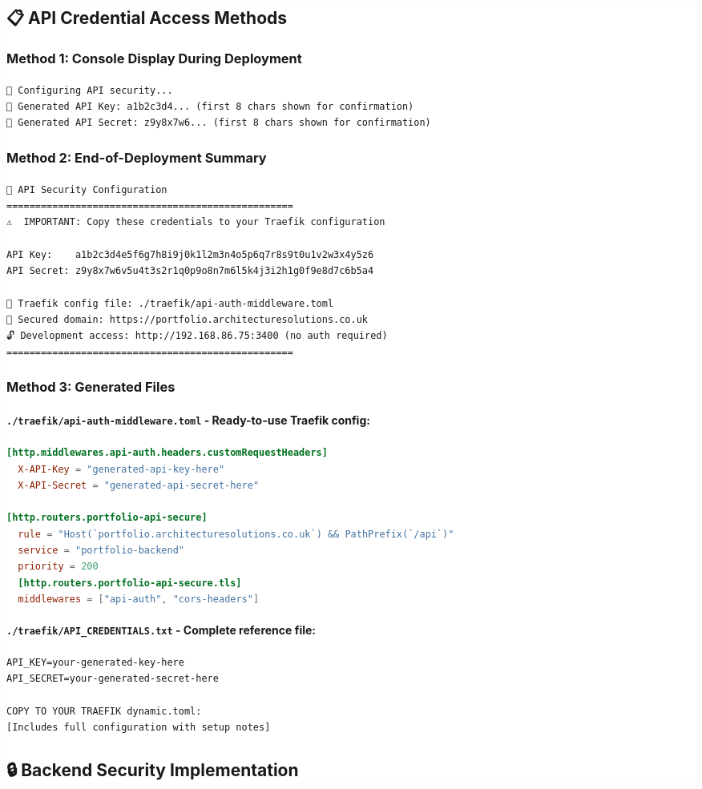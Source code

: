 ## 📋 API Credential Access Methods

### Method 1: Console Display During Deployment
```
🔐 Configuring API security...
🔐 Generated API Key: a1b2c3d4... (first 8 chars shown for confirmation)
🔐 Generated API Secret: z9y8x7w6... (first 8 chars shown for confirmation)
```

### Method 2: End-of-Deployment Summary
```
🔐 API Security Configuration
==================================================
⚠️  IMPORTANT: Copy these credentials to your Traefik configuration

API Key:    a1b2c3d4e5f6g7h8i9j0k1l2m3n4o5p6q7r8s9t0u1v2w3x4y5z6
API Secret: z9y8x7w6v5u4t3s2r1q0p9o8n7m6l5k4j3i2h1g0f9e8d7c6b5a4

📁 Traefik config file: ./traefik/api-auth-middleware.toml
🔗 Secured domain: https://portfolio.architecturesolutions.co.uk
🔓 Development access: http://192.168.86.75:3400 (no auth required)
==================================================
```

### Method 3: Generated Files
#### `./traefik/api-auth-middleware.toml` - Ready-to-use Traefik config:
```toml
[http.middlewares.api-auth.headers.customRequestHeaders]
  X-API-Key = "generated-api-key-here"
  X-API-Secret = "generated-api-secret-here"

[http.routers.portfolio-api-secure]
  rule = "Host(`portfolio.architecturesolutions.co.uk`) && PathPrefix(`/api`)"
  service = "portfolio-backend"
  priority = 200
  [http.routers.portfolio-api-secure.tls]
  middlewares = ["api-auth", "cors-headers"]
```

#### `./traefik/API_CREDENTIALS.txt` - Complete reference file:
```
API_KEY=your-generated-key-here
API_SECRET=your-generated-secret-here

COPY TO YOUR TRAEFIK dynamic.toml:
[Includes full configuration with setup notes]
```

## 🔒 Backend Security Implementation
